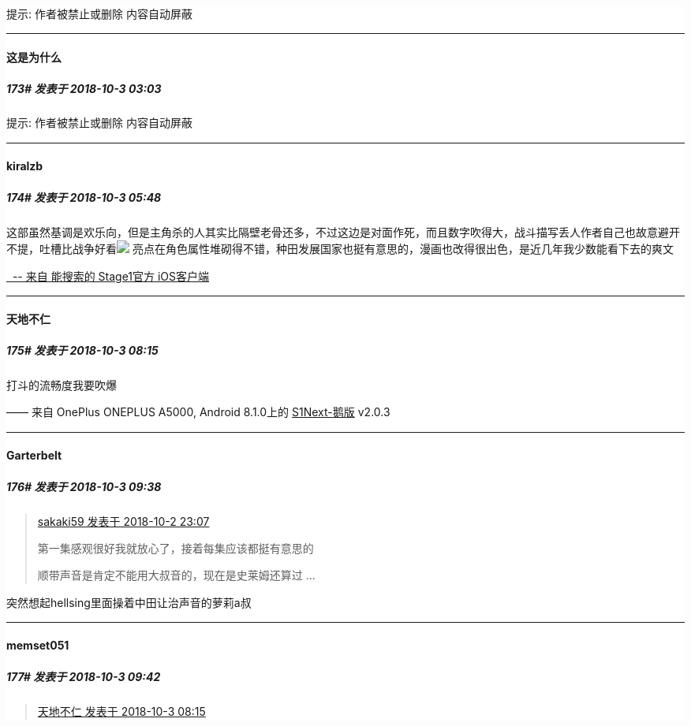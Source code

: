 提示: 作者被禁止或删除 内容自动屏蔽


-----

####  这是为什么  
##### 173#       发表于 2018-10-3 03:03

提示: 作者被禁止或删除 内容自动屏蔽


-----

####  kiralzb  
##### 174#       发表于 2018-10-3 05:48


这部虽然基调是欢乐向，但是主角杀的人其实比隔壁老骨还多，不过这边是对面作死，而且数字吹得大，战斗描写丢人作者自己也故意避开不提，吐槽比战争好看<img src="https://static.saraba1st.com/image/smiley/face2017/068.png" referrerpolicy="no-referrer">
亮点在角色属性堆砌得不错，种田发展国家也挺有意思的，漫画也改得很出色，是近几年我少数能看下去的爽文

[  -- 来自 能搜索的 Stage1官方 iOS客户端](https://itunes.apple.com/fi/app/saraba1st/id1221237470?mt=8)


-----

####  天地不仁  
##### 175#       发表于 2018-10-3 08:15


打斗的流畅度我要吹爆

—— 来自 OnePlus ONEPLUS A5000, Android 8.1.0上的 [S1Next-鹅版](https://github.com/ykrank/S1-Next/releases) v2.0.3


-----

####  Garterbelt  
##### 176#       发表于 2018-10-3 09:38


<blockquote><a href="httphttps://bbs.saraba1st.com/2b/forum.php?mod=redirect&amp;goto=findpost&amp;pid=41147859&amp;ptid=1586260" target="_blank">sakaki59 发表于 2018-10-2 23:07</a>

第一集感观很好我就放心了，接着每集应该都挺有意思的


顺带声音是肯定不能用大叔音的，现在是史莱姆还算过 ...</blockquote>
突然想起hellsing里面操着中田让治声音的萝莉a叔


-----

####  memset051  
##### 177#       发表于 2018-10-3 09:42


<blockquote><a href="httphttps://bbs.saraba1st.com/2b/forum.php?mod=redirect&amp;goto=findpost&amp;pid=41149618&amp;ptid=1586260" target="_blank">天地不仁 发表于 2018-10-3 08:15</a>
